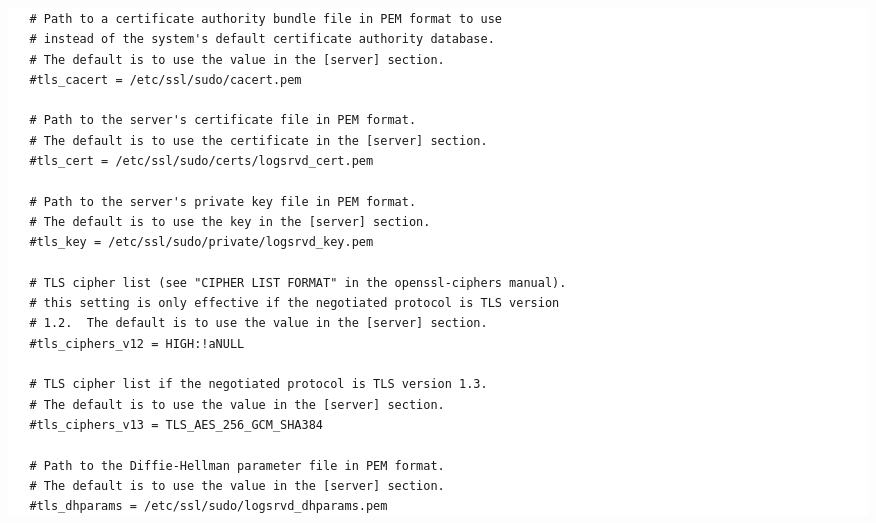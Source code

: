        # Path to a certificate authority bundle file in PEM format to use
       # instead of the system's default certificate authority database.
       # The default is to use the value in the [server] section.
       #tls_cacert = /etc/ssl/sudo/cacert.pem

       # Path to the server's certificate file in PEM format.
       # The default is to use the certificate in the [server] section.
       #tls_cert = /etc/ssl/sudo/certs/logsrvd_cert.pem

       # Path to the server's private key file in PEM format.
       # The default is to use the key in the [server] section.
       #tls_key = /etc/ssl/sudo/private/logsrvd_key.pem

       # TLS cipher list (see "CIPHER LIST FORMAT" in the openssl-ciphers manual).
       # this setting is only effective if the negotiated protocol is TLS version
       # 1.2.  The default is to use the value in the [server] section.
       #tls_ciphers_v12 = HIGH:!aNULL

       # TLS cipher list if the negotiated protocol is TLS version 1.3.
       # The default is to use the value in the [server] section.
       #tls_ciphers_v13 = TLS_AES_256_GCM_SHA384

       # Path to the Diffie-Hellman parameter file in PEM format.
       # The default is to use the value in the [server] section.
       #tls_dhparams = /etc/ssl/sudo/logsrvd_dhparams.pem
